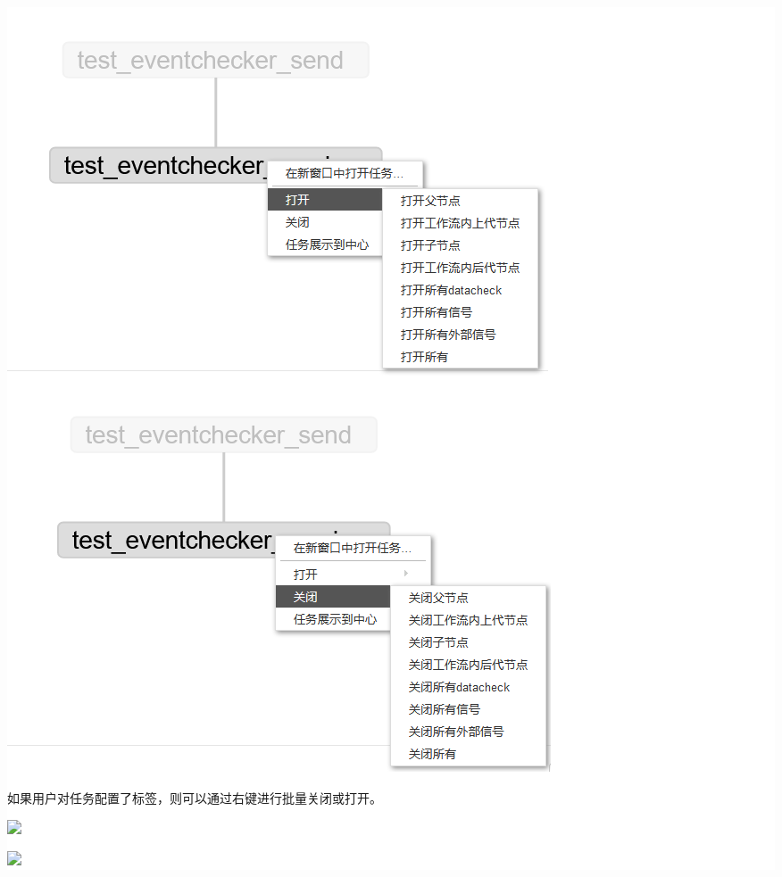 ![](../docs/assets/manual/img/schedulis_71.png)![](../docs/assets/manual/img/schedulis_72.png)

如果用户对任务配置了标签，则可以通过右键进行批量关闭或打开。

![](../docs/assets/manual/img/schedulis_140.png)

![](../docs/assets/manual/img/schedulis_141.png)
